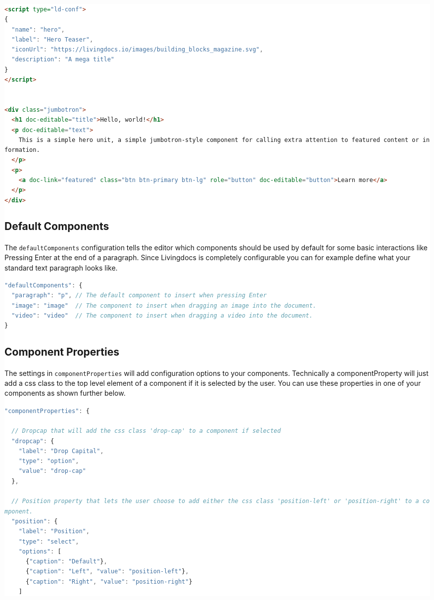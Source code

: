 ```html
<script type="ld-conf">
{
  "name": "hero",
  "label": "Hero Teaser",
  "iconUrl": "https://livingdocs.io/images/building_blocks_magazine.svg",
  "description": "A mega title"
}
</script>


<div class="jumbotron">
  <h1 doc-editable="title">Hello, world!</h1>
  <p doc-editable="text">
    This is a simple hero unit, a simple jumbotron-style component for calling extra attention to featured content or information.
  </p>
  <p>
    <a doc-link="featured" class="btn btn-primary btn-lg" role="button" doc-editable="button">Learn more</a>
  </p>
</div>
```

## Default Components

The `defaultComponents` configuration tells the editor which components should be used by default for some basic interactions like Pressing Enter at the end of a paragraph. Since Livingdocs is completely configurable you can for example define what your standard text paragraph looks like.

```js
"defaultComponents": {
  "paragraph": "p", // The default component to insert when pressing Enter
  "image": "image"  // The component to insert when dragging an image into the document.
  "video": "video"  // The component to insert when dragging a video into the document.
}
```


## Component Properties

The settings in `componentProperties` will add configuration options to your components. Technically a componentProperty will just add a css class to the top level element of a component if it is selected by the user. You can use these properties in one of your components as shown further below.

```js
"componentProperties": {

  // Dropcap that will add the css class 'drop-cap' to a component if selected
  "dropcap": {
    "label": "Drop Capital",
    "type": "option",
    "value": "drop-cap"
  },

  // Position property that lets the user choose to add either the css class 'position-left' or 'position-right' to a component.
  "position": {
    "label": "Position",
    "type": "select",
    "options": [
      {"caption": "Default"},
      {"caption": "Left", "value": "position-left"},
      {"caption": "Right", "value": "position-right"}
    ]
```